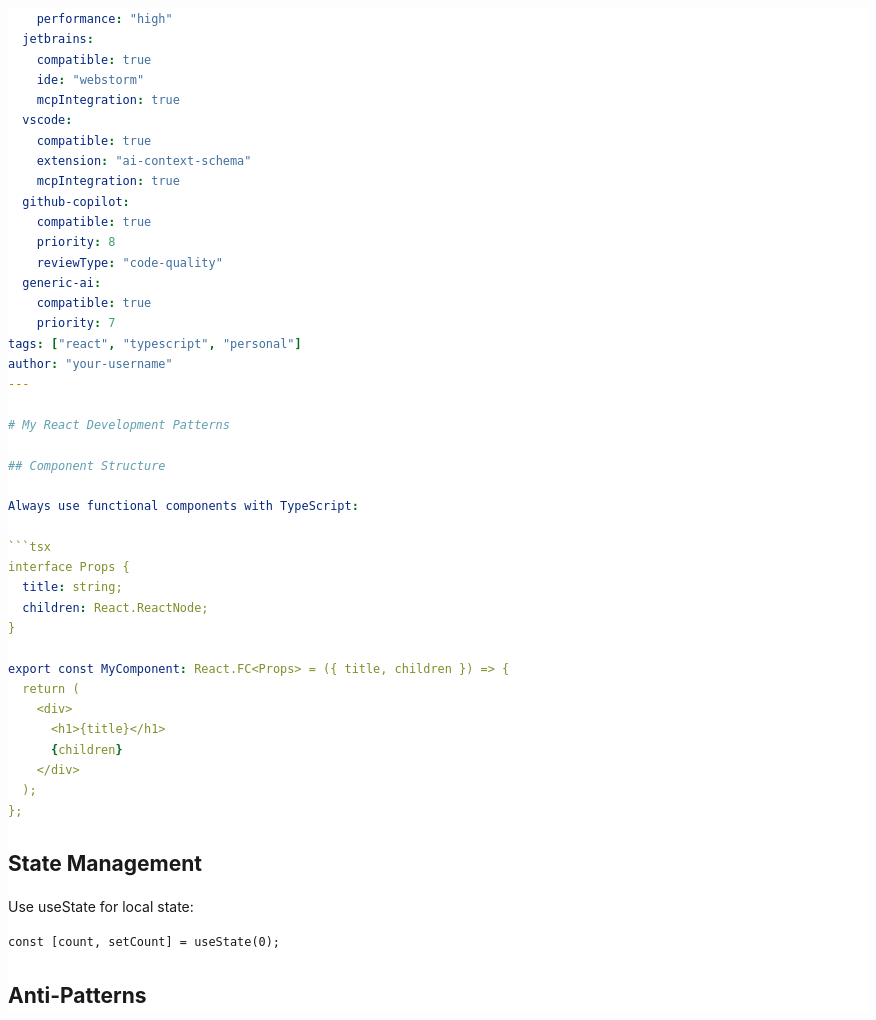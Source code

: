 ````yaml
    performance: "high"
  jetbrains:
    compatible: true
    ide: "webstorm"
    mcpIntegration: true
  vscode:
    compatible: true
    extension: "ai-context-schema"
    mcpIntegration: true
  github-copilot:
    compatible: true
    priority: 8
    reviewType: "code-quality"
  generic-ai:
    compatible: true
    priority: 7
tags: ["react", "typescript", "personal"]
author: "your-username"
---

# My React Development Patterns

## Component Structure

Always use functional components with TypeScript:

```tsx
interface Props {
  title: string;
  children: React.ReactNode;
}

export const MyComponent: React.FC<Props> = ({ title, children }) => {
  return (
    <div>
      <h1>{title}</h1>
      {children}
    </div>
  );
};
````

## State Management

Use useState for local state:

```tsx
const [count, setCount] = useState(0);
```

## Anti-Patterns
